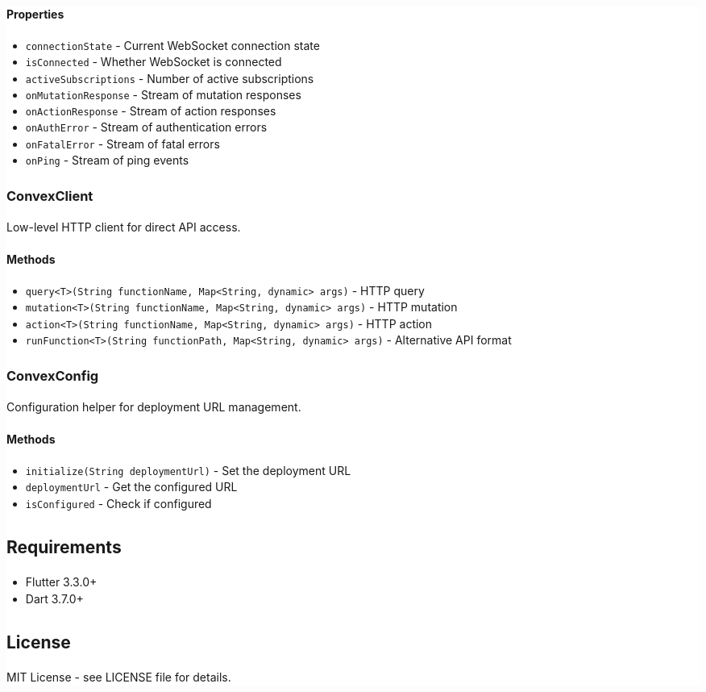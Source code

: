 #### Properties

- `connectionState` - Current WebSocket connection state
- `isConnected` - Whether WebSocket is connected
- `activeSubscriptions` - Number of active subscriptions
- `onMutationResponse` - Stream of mutation responses
- `onActionResponse` - Stream of action responses
- `onAuthError` - Stream of authentication errors
- `onFatalError` - Stream of fatal errors
- `onPing` - Stream of ping events

### ConvexClient

Low-level HTTP client for direct API access.

#### Methods

- `query<T>(String functionName, Map<String, dynamic> args)` - HTTP query
- `mutation<T>(String functionName, Map<String, dynamic> args)` - HTTP mutation
- `action<T>(String functionName, Map<String, dynamic> args)` - HTTP action
- `runFunction<T>(String functionPath, Map<String, dynamic> args)` - Alternative API format

### ConvexConfig

Configuration helper for deployment URL management.

#### Methods

- `initialize(String deploymentUrl)` - Set the deployment URL
- `deploymentUrl` - Get the configured URL
- `isConfigured` - Check if configured

## Requirements

- Flutter 3.3.0+
- Dart 3.7.0+

## License

MIT License - see LICENSE file for details.
